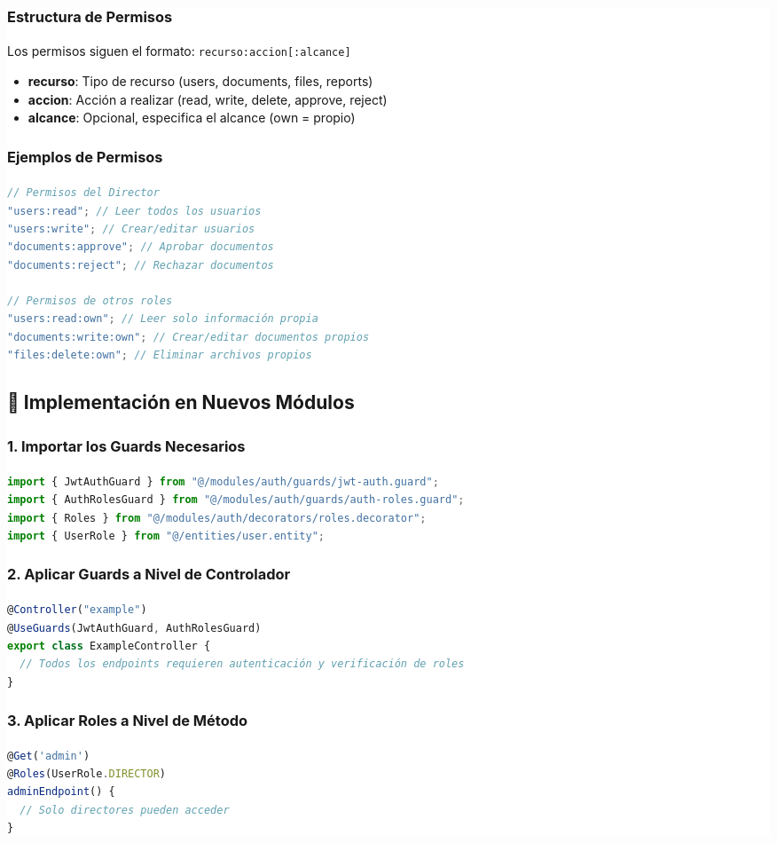 ### Estructura de Permisos

Los permisos siguen el formato: `recurso:accion[:alcance]`

- **recurso**: Tipo de recurso (users, documents, files, reports)
- **accion**: Acción a realizar (read, write, delete, approve, reject)
- **alcance**: Opcional, especifica el alcance (own = propio)

### Ejemplos de Permisos

```typescript
// Permisos del Director
"users:read"; // Leer todos los usuarios
"users:write"; // Crear/editar usuarios
"documents:approve"; // Aprobar documentos
"documents:reject"; // Rechazar documentos

// Permisos de otros roles
"users:read:own"; // Leer solo información propia
"documents:write:own"; // Crear/editar documentos propios
"files:delete:own"; // Eliminar archivos propios
```

## 🚀 Implementación en Nuevos Módulos

### 1. Importar los Guards Necesarios

```typescript
import { JwtAuthGuard } from "@/modules/auth/guards/jwt-auth.guard";
import { AuthRolesGuard } from "@/modules/auth/guards/auth-roles.guard";
import { Roles } from "@/modules/auth/decorators/roles.decorator";
import { UserRole } from "@/entities/user.entity";
```

### 2. Aplicar Guards a Nivel de Controlador

```typescript
@Controller("example")
@UseGuards(JwtAuthGuard, AuthRolesGuard)
export class ExampleController {
  // Todos los endpoints requieren autenticación y verificación de roles
}
```

### 3. Aplicar Roles a Nivel de Método

```typescript
@Get('admin')
@Roles(UserRole.DIRECTOR)
adminEndpoint() {
  // Solo directores pueden acceder
}
```
